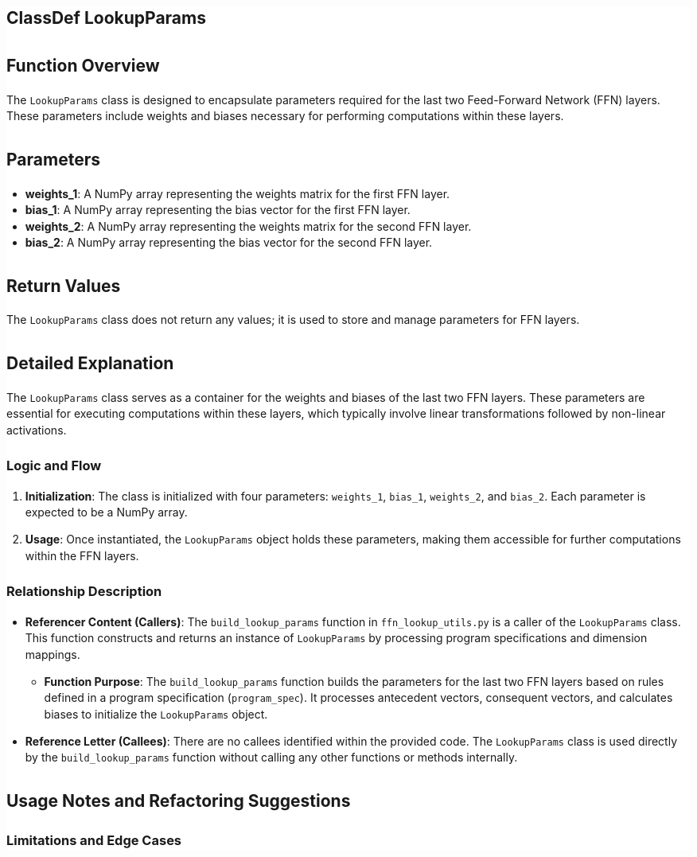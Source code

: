## ClassDef LookupParams
## Function Overview

The `LookupParams` class is designed to encapsulate parameters required for the last two Feed-Forward Network (FFN) layers. These parameters include weights and biases necessary for performing computations within these layers.

## Parameters

- **weights_1**: A NumPy array representing the weights matrix for the first FFN layer.
- **bias_1**: A NumPy array representing the bias vector for the first FFN layer.
- **weights_2**: A NumPy array representing the weights matrix for the second FFN layer.
- **bias_2**: A NumPy array representing the bias vector for the second FFN layer.

## Return Values

The `LookupParams` class does not return any values; it is used to store and manage parameters for FFN layers.

## Detailed Explanation

The `LookupParams` class serves as a container for the weights and biases of the last two FFN layers. These parameters are essential for executing computations within these layers, which typically involve linear transformations followed by non-linear activations.

### Logic and Flow

1. **Initialization**: The class is initialized with four parameters: `weights_1`, `bias_1`, `weights_2`, and `bias_2`. Each parameter is expected to be a NumPy array.
   
2. **Usage**: Once instantiated, the `LookupParams` object holds these parameters, making them accessible for further computations within the FFN layers.

### Relationship Description

- **Referencer Content (Callers)**: The `build_lookup_params` function in `ffn_lookup_utils.py` is a caller of the `LookupParams` class. This function constructs and returns an instance of `LookupParams` by processing program specifications and dimension mappings.
  
  - **Function Purpose**: The `build_lookup_params` function builds the parameters for the last two FFN layers based on rules defined in a program specification (`program_spec`). It processes antecedent vectors, consequent vectors, and calculates biases to initialize the `LookupParams` object.

- **Reference Letter (Callees)**: There are no callees identified within the provided code. The `LookupParams` class is used directly by the `build_lookup_params` function without calling any other functions or methods internally.

## Usage Notes and Refactoring Suggestions

### Limitations and Edge Cases

